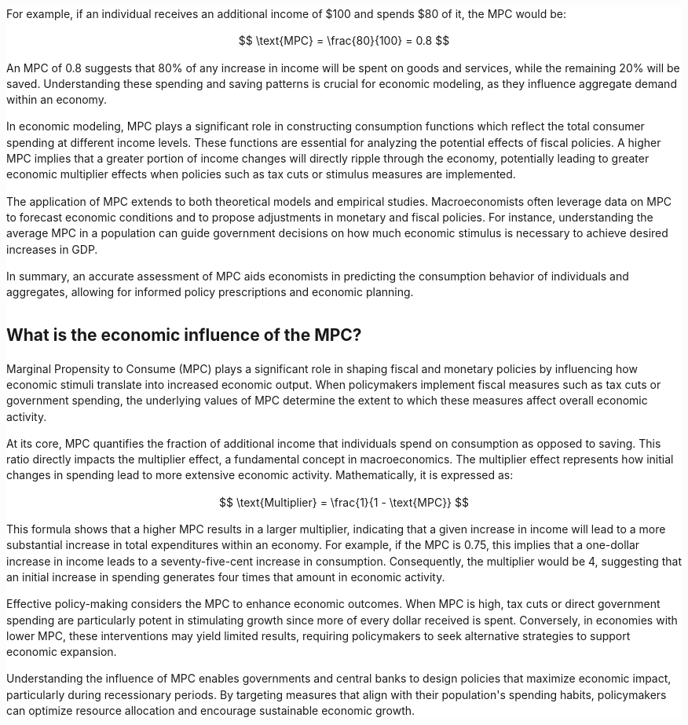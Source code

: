For example, if an individual receives an additional income of $100 and spends $80 of it, the MPC would be:

$$
\text{MPC} = \frac{80}{100} = 0.8
$$

An MPC of 0.8 suggests that 80% of any increase in income will be spent on goods and services, while the remaining 20% will be saved. Understanding these spending and saving patterns is crucial for economic modeling, as they influence aggregate demand within an economy.

In economic modeling, MPC plays a significant role in constructing consumption functions which reflect the total consumer spending at different income levels. These functions are essential for analyzing the potential effects of fiscal policies. A higher MPC implies that a greater portion of income changes will directly ripple through the economy, potentially leading to greater economic multiplier effects when policies such as tax cuts or stimulus measures are implemented.

The application of MPC extends to both theoretical models and empirical studies. Macroeconomists often leverage data on MPC to forecast economic conditions and to propose adjustments in monetary and fiscal policies. For instance, understanding the average MPC in a population can guide government decisions on how much economic stimulus is necessary to achieve desired increases in GDP.

In summary, an accurate assessment of MPC aids economists in predicting the consumption behavior of individuals and aggregates, allowing for informed policy prescriptions and economic planning.

## What is the economic influence of the MPC?

Marginal Propensity to Consume (MPC) plays a significant role in shaping fiscal and monetary policies by influencing how economic stimuli translate into increased economic output. When policymakers implement fiscal measures such as tax cuts or government spending, the underlying values of MPC determine the extent to which these measures affect overall economic activity.

At its core, MPC quantifies the fraction of additional income that individuals spend on consumption as opposed to saving. This ratio directly impacts the multiplier effect, a fundamental concept in macroeconomics. The multiplier effect represents how initial changes in spending lead to more extensive economic activity. Mathematically, it is expressed as:

$$
\text{Multiplier} = \frac{1}{1 - \text{MPC}}
$$

This formula shows that a higher MPC results in a larger multiplier, indicating that a given increase in income will lead to a more substantial increase in total expenditures within an economy. For example, if the MPC is 0.75, this implies that a one-dollar increase in income leads to a seventy-five-cent increase in consumption. Consequently, the multiplier would be 4, suggesting that an initial increase in spending generates four times that amount in economic activity.

Effective policy-making considers the MPC to enhance economic outcomes. When MPC is high, tax cuts or direct government spending are particularly potent in stimulating growth since more of every dollar received is spent. Conversely, in economies with lower MPC, these interventions may yield limited results, requiring policymakers to seek alternative strategies to support economic expansion.

Understanding the influence of MPC enables governments and central banks to design policies that maximize economic impact, particularly during recessionary periods. By targeting measures that align with their population's spending habits, policymakers can optimize resource allocation and encourage sustainable economic growth.
